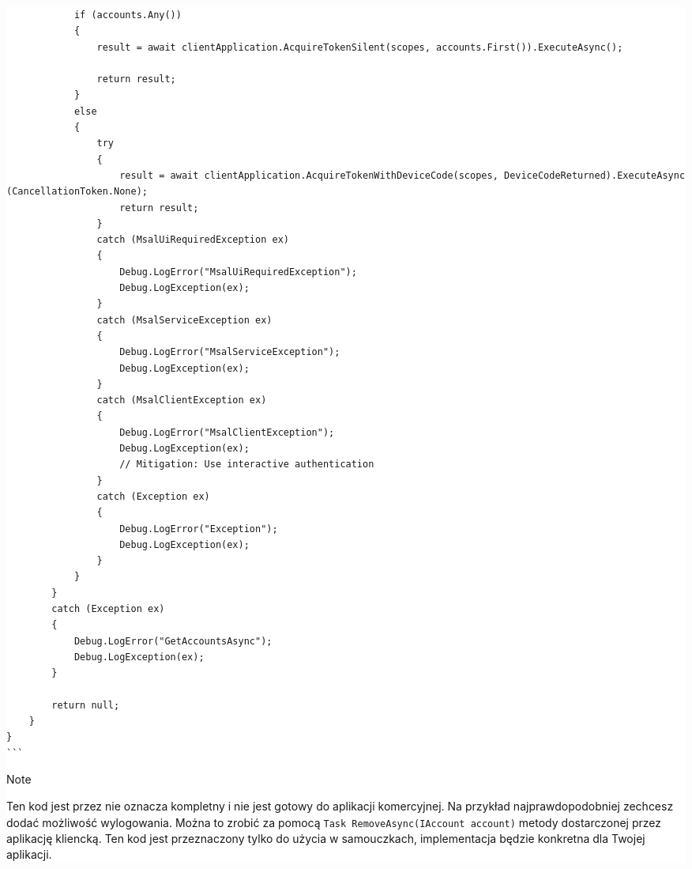                 if (accounts.Any())
                {
                    result = await clientApplication.AcquireTokenSilent(scopes, accounts.First()).ExecuteAsync();

                    return result;
                }
                else
                {
                    try
                    {
                        result = await clientApplication.AcquireTokenWithDeviceCode(scopes, DeviceCodeReturned).ExecuteAsync(CancellationToken.None);
                        return result;
                    }
                    catch (MsalUiRequiredException ex)
                    {
                        Debug.LogError("MsalUiRequiredException");
                        Debug.LogException(ex);
                    }
                    catch (MsalServiceException ex)
                    {
                        Debug.LogError("MsalServiceException");
                        Debug.LogException(ex);
                    }
                    catch (MsalClientException ex)
                    {
                        Debug.LogError("MsalClientException");
                        Debug.LogException(ex);
                        // Mitigation: Use interactive authentication
                    }
                    catch (Exception ex)
                    {
                        Debug.LogError("Exception");
                        Debug.LogException(ex);
                    }
                }
            }
            catch (Exception ex)
            {
                Debug.LogError("GetAccountsAsync");
                Debug.LogException(ex);
            }

            return null;
        }
    }
    ```

>[!NOTE]
> Ten kod jest przez nie oznacza kompletny i nie jest gotowy do aplikacji komercyjnej. Na przykład najprawdopodobniej zechcesz dodać możliwość wylogowania. Można to zrobić za pomocą `Task RemoveAsync(IAccount account)` metody dostarczonej przez aplikację kliencką. Ten kod jest przeznaczony tylko do użycia w samouczkach, implementacja będzie konkretna dla Twojej aplikacji.
